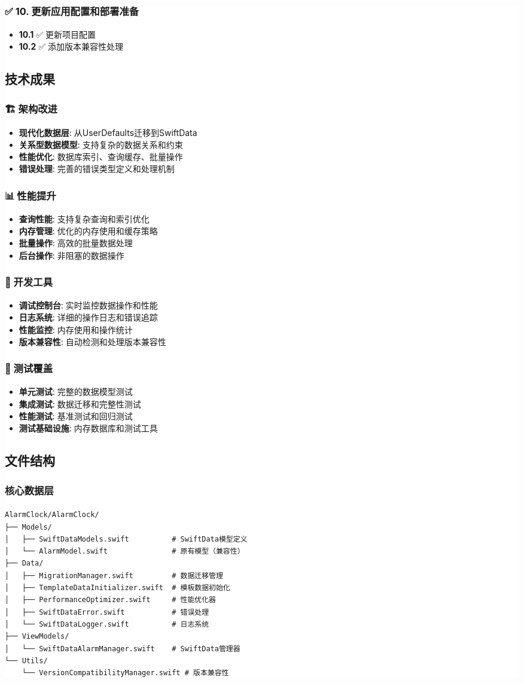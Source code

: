### ✅ 10. 更新应用配置和部署准备
- **10.1** ✅ 更新项目配置
- **10.2** ✅ 添加版本兼容性处理

## 技术成果

### 🏗️ 架构改进
- **现代化数据层**: 从UserDefaults迁移到SwiftData
- **关系型数据模型**: 支持复杂的数据关系和约束
- **性能优化**: 数据库索引、查询缓存、批量操作
- **错误处理**: 完善的错误类型定义和处理机制

### 📊 性能提升
- **查询性能**: 支持复杂查询和索引优化
- **内存管理**: 优化的内存使用和缓存策略
- **批量操作**: 高效的批量数据处理
- **后台操作**: 非阻塞的数据操作

### 🔧 开发工具
- **调试控制台**: 实时监控数据操作和性能
- **日志系统**: 详细的操作日志和错误追踪
- **性能监控**: 内存使用和操作统计
- **版本兼容性**: 自动检测和处理版本兼容性

### 🧪 测试覆盖
- **单元测试**: 完整的数据模型测试
- **集成测试**: 数据迁移和完整性测试
- **性能测试**: 基准测试和回归测试
- **测试基础设施**: 内存数据库和测试工具

## 文件结构

### 核心数据层
```
AlarmClock/AlarmClock/
├── Models/
│   ├── SwiftDataModels.swift          # SwiftData模型定义
│   └── AlarmModel.swift               # 原有模型（兼容性）
├── Data/
│   ├── MigrationManager.swift         # 数据迁移管理
│   ├── TemplateDataInitializer.swift  # 模板数据初始化
│   ├── PerformanceOptimizer.swift     # 性能优化器
│   ├── SwiftDataError.swift           # 错误处理
│   └── SwiftDataLogger.swift          # 日志系统
├── ViewModels/
│   └── SwiftDataAlarmManager.swift    # SwiftData管理器
└── Utils/
    └── VersionCompatibilityManager.swift # 版本兼容性
```
